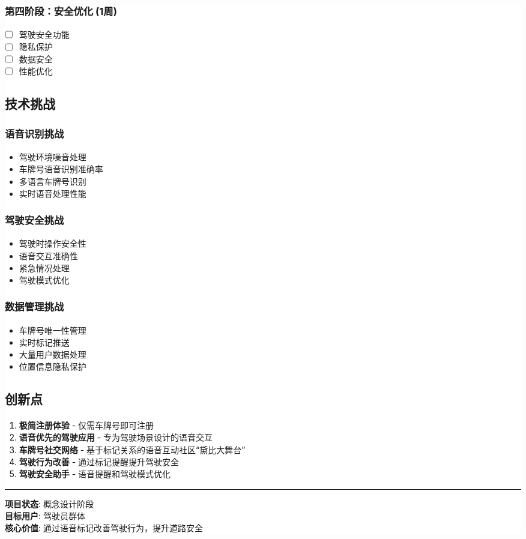 ### 第四阶段：安全优化 (1周)
- [ ] 驾驶安全功能
- [ ] 隐私保护
- [ ] 数据安全
- [ ] 性能优化

## 技术挑战

### 语音识别挑战
- 驾驶环境噪音处理
- 车牌号语音识别准确率
- 多语言车牌号识别
- 实时语音处理性能

### 驾驶安全挑战
- 驾驶时操作安全性
- 语音交互准确性
- 紧急情况处理
- 驾驶模式优化

### 数据管理挑战
- 车牌号唯一性管理
- 实时标记推送
- 大量用户数据处理
- 位置信息隐私保护

## 创新点

1. **极简注册体验** - 仅需车牌号即可注册
2. **语音优先的驾驶应用** - 专为驾驶场景设计的语音交互
3. **车牌号社交网络** - 基于标记关系的语音互动社区“黛比大舞台”
4. **驾驶行为改善** - 通过标记提醒提升驾驶安全
5. **驾驶安全助手** - 语音提醒和驾驶模式优化

---

**项目状态**: 概念设计阶段  
**目标用户**: 驾驶员群体  
**核心价值**: 通过语音标记改善驾驶行为，提升道路安全 